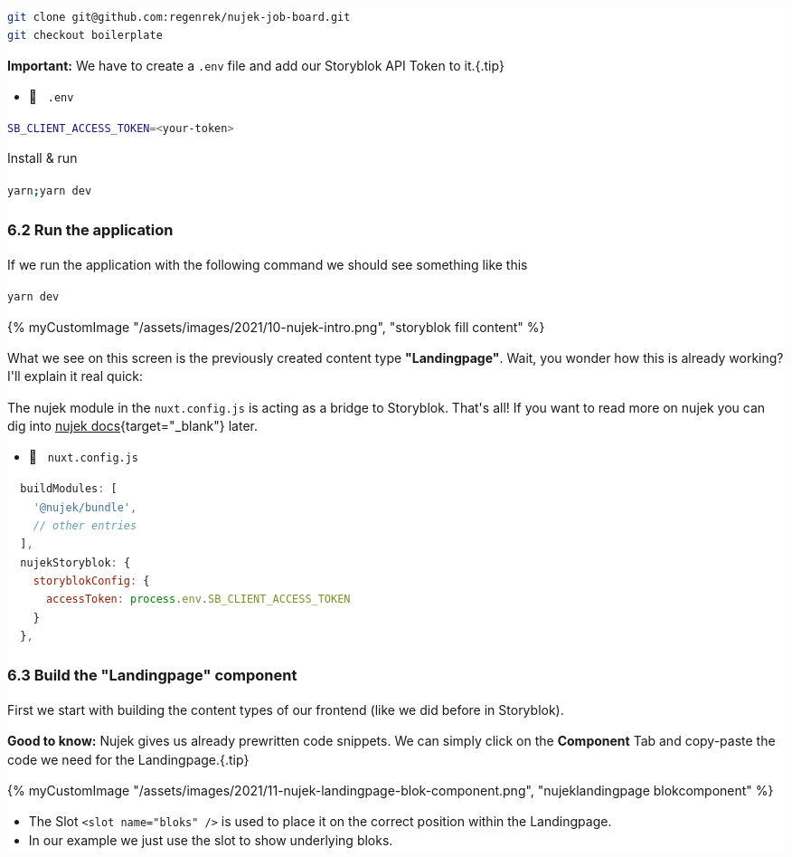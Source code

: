 ```bash
git clone git@github.com:regenrek/nujek-job-board.git
git checkout boilerplate
```

**Important:** We have to create a `.env` file and add our Storyblok API Token to it.{.tip}

* 📝 &nbsp;&nbsp;`.env`
```bash
SB_CLIENT_ACCESS_TOKEN=<your-token>
```

Install & run

```bash
yarn;yarn dev
```

### 6.2 Run the application

If we run the application with the following command we should see something like this

```bash
yarn dev
```
{% myCustomImage "/assets/images/2021/10-nujek-intro.png", "storyblok fill content" %}

What we see on this screen is the previously created content type **"Landingpage"**. Wait, you wonder how this is already working? I'll explain it real quick:

The nujek module in the `nuxt.config.js` is acting as a bridge to Storyblok. That's all! If you want to read more on nujek you can dig into [nujek docs](https://nujek.io/documentation/){target="_blank"} later.

* 📝 &nbsp;&nbsp;`nuxt.config.js`
```js
  buildModules: [
    '@nujek/bundle',
    // other entries
  ],
  nujekStoryblok: {
    storyblokConfig: {
      accessToken: process.env.SB_CLIENT_ACCESS_TOKEN
    }
  },  
```


### 6.3 Build the "Landingpage" component

First we start with building the content types of our frontend (like we did before in Storyblok). 

**Good to know:** Nujek gives us already prewritten code snippets. We can simply click on the **Component** Tab and copy-paste the code we need for the Landingpage.{.tip}

{% myCustomImage "/assets/images/2021/11-nujek-landingpage-blok-component.png", "nujeklandingpage blokcomponent" %}

* The Slot `<slot name="bloks" />` is used to place it on the correct position within the Landingpage.
* In our example we just use the slot to show underlying bloks.
